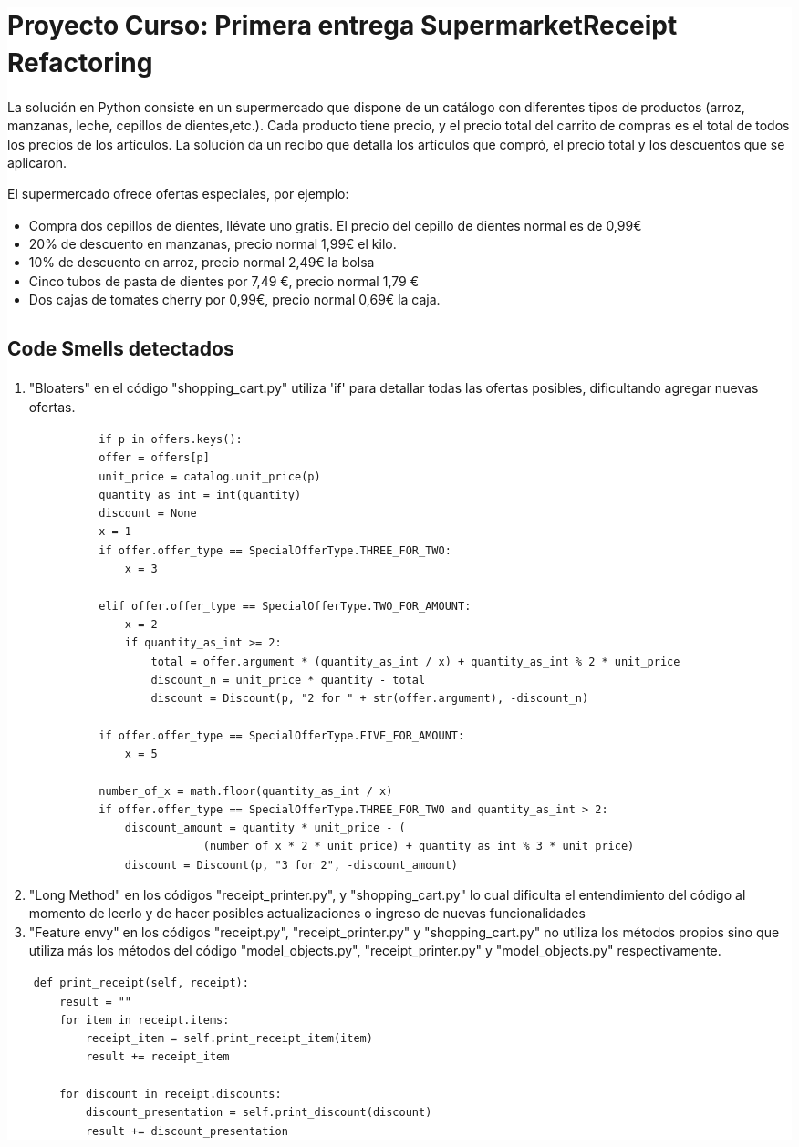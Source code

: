 # Proyecto Curso: Primera entrega SupermarketReceipt Refactoring

La solución en Python consiste en un supermercado que dispone de un catálogo con diferentes tipos de productos (arroz, manzanas, leche, cepillos de dientes,etc.). Cada producto tiene precio, y el precio total del carrito de compras es el total de todos los precios de los artículos. La solución da un recibo que detalla los artículos que compró, el precio total y los descuentos que se aplicaron.

El supermercado ofrece ofertas especiales, por ejemplo:
 - Compra dos cepillos de dientes, llévate uno gratis. El precio del cepillo de dientes normal es de 0,99€
 - 20% de descuento en manzanas, precio normal 1,99€ el kilo.
 - 10% de descuento en arroz, precio normal 2,49€ la bolsa
 - Cinco tubos de pasta de dientes por 7,49 €, precio normal 1,79 €
 - Dos cajas de tomates cherry por 0,99€, precio normal 0,69€ la caja.

## Code Smells detectados

 1. "Bloaters" en el código "shopping_cart.py" utiliza 'if' para detallar todas las ofertas posibles, dificultando agregar nuevas ofertas.
 
  ``` 
                if p in offers.keys():
                offer = offers[p]
                unit_price = catalog.unit_price(p)
                quantity_as_int = int(quantity)
                discount = None
                x = 1
                if offer.offer_type == SpecialOfferType.THREE_FOR_TWO:
                    x = 3
 
                elif offer.offer_type == SpecialOfferType.TWO_FOR_AMOUNT:
                    x = 2
                    if quantity_as_int >= 2:
                        total = offer.argument * (quantity_as_int / x) + quantity_as_int % 2 * unit_price
                        discount_n = unit_price * quantity - total
                        discount = Discount(p, "2 for " + str(offer.argument), -discount_n)
 
                if offer.offer_type == SpecialOfferType.FIVE_FOR_AMOUNT:
                    x = 5
 
                number_of_x = math.floor(quantity_as_int / x)
                if offer.offer_type == SpecialOfferType.THREE_FOR_TWO and quantity_as_int > 2:
                    discount_amount = quantity * unit_price - (
                                (number_of_x * 2 * unit_price) + quantity_as_int % 3 * unit_price)
                    discount = Discount(p, "3 for 2", -discount_amount)
 ```
 2. "Long Method" en los códigos "receipt_printer.py", y "shopping_cart.py" lo cual dificulta el entendimiento del código al momento de leerlo y de hacer posibles actualizaciones o ingreso de nuevas funcionalidades
 3. "Feature envy" en los códigos "receipt.py", "receipt_printer.py" y "shopping_cart.py" no utiliza los métodos propios sino que utiliza más los métodos del código "model_objects.py", "receipt_printer.py" y "model_objects.py" respectivamente.
```
    def print_receipt(self, receipt):
        result = ""
        for item in receipt.items:
            receipt_item = self.print_receipt_item(item)
            result += receipt_item

        for discount in receipt.discounts:
            discount_presentation = self.print_discount(discount)
            result += discount_presentation
```